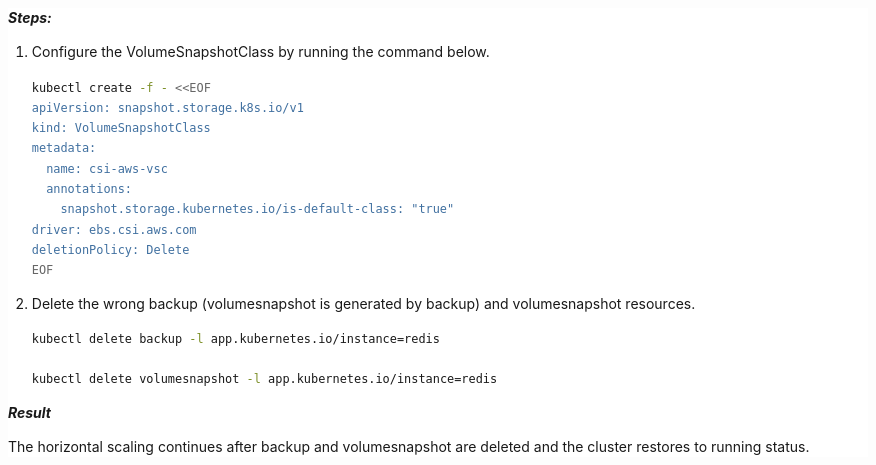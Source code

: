 ***Steps:***

1. Configure the VolumeSnapshotClass by running the command below.

   ```bash
   kubectl create -f - <<EOF
   apiVersion: snapshot.storage.k8s.io/v1
   kind: VolumeSnapshotClass
   metadata:
     name: csi-aws-vsc
     annotations:
       snapshot.storage.kubernetes.io/is-default-class: "true"
   driver: ebs.csi.aws.com
   deletionPolicy: Delete
   EOF
   ```

2. Delete the wrong backup (volumesnapshot is generated by backup) and volumesnapshot resources.

   ```bash
   kubectl delete backup -l app.kubernetes.io/instance=redis
   
   kubectl delete volumesnapshot -l app.kubernetes.io/instance=redis
   ```

***Result***

The horizontal scaling continues after backup and volumesnapshot are deleted and the cluster restores to running status.
